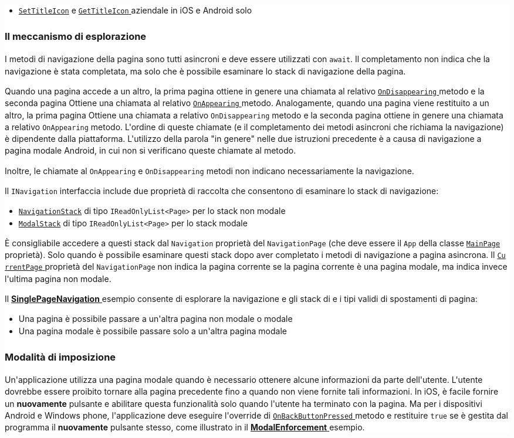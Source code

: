 - [`SetTitleIcon`](https://developer.xamarin.com/api/member/Xamarin.Forms.NavigationPage.SetTitleIcon/p/Xamarin.Forms.BindableObject/Xamarin.Forms.FileImageSource/) e [ `GetTitleIcon` ](https://developer.xamarin.com/api/member/Xamarin.Forms.NavigationPage.GetTitleIcon/p/Xamarin.Forms.BindableObject/) aziendale in iOS e Android solo

### <a name="exploring-the-mechanics"></a>Il meccanismo di esplorazione

I metodi di navigazione della pagina sono tutti asincroni e deve essere utilizzati con `await`. Il completamento non indica che la navigazione è stata completata, ma solo che è possibile esaminare lo stack di navigazione della pagina.

Quando una pagina accede a un altro, la prima pagina ottiene in genere una chiamata al relativo [ `OnDisappearing` ](https://developer.xamarin.com/api/member/Xamarin.Forms.Page.OnDisappearing()/) metodo e la seconda pagina Ottiene una chiamata al relativo [ `OnAppearing` ](https://developer.xamarin.com/api/member/Xamarin.Forms.Page.OnAppearing()/) metodo. Analogamente, quando una pagina viene restituito a un altro, la prima pagina Ottiene una chiamata a relativo `OnDisappearing` metodo e la seconda pagina ottiene in genere una chiamata a relativo `OnAppearing` metodo. L'ordine di queste chiamate (e il completamento dei metodi asincroni che richiama la navigazione) è dipendente dalla piattaforma. L'utilizzo della parola "in genere" nelle due istruzioni precedente è a causa di navigazione a pagina modale Android, in cui non si verificano queste chiamate al metodo.

Inoltre, le chiamate al `OnAppearing` e `OnDisappearing` metodi non indicano necessariamente la navigazione.

Il `INavigation` interfaccia include due proprietà di raccolta che consentono di esaminare lo stack di navigazione:

- [`NavigationStack`](https://developer.xamarin.com/api/property/Xamarin.Forms.INavigation.NavigationStack/) di tipo `IReadOnlyList<Page>` per lo stack non modale
- [`ModalStack`](https://developer.xamarin.com/api/property/Xamarin.Forms.INavigation.ModalStack/) di tipo `IReadOnlyList<Page>` per lo stack modale

È consigliabile accedere a questi stack dal `Navigation` proprietà del `NavigationPage` (che deve essere il `App` della classe [ `MainPage` ](https://developer.xamarin.com/api/property/Xamarin.Forms.Application.MainPage/) proprietà). Solo quando è possibile esaminare questi stack dopo aver completato i metodi di navigazione a pagina asincrona. Il [ `CurrentPage` ](https://developer.xamarin.com/api/property/Xamarin.Forms.NavigationPage.CurrentPage/) proprietà del `NavigationPage` non indica la pagina corrente se la pagina corrente è una pagina modale, ma indica invece l'ultima pagina non modale.

Il [ **SinglePageNavigation** ](https://github.com/xamarin/xamarin-forms-book-samples/tree/master/Chapter24/SinglePageNavigation) esempio consente di esplorare la navigazione e gli stack di e i tipi validi di spostamenti di pagina:

- Una pagina è possibile passare a un'altra pagina non modale o modale
- Una pagina modale è possibile passare solo a un'altra pagina modale

### <a name="enforcing-modality"></a>Modalità di imposizione

Un'applicazione utilizza una pagina modale quando è necessario ottenere alcune informazioni da parte dell'utente. L'utente dovrebbe essere proibito tornare alla pagina precedente fino a quando non viene fornite tali informazioni. In iOS, è facile fornire un **nuovamente** pulsante e abilitare questa funzionalità solo quando l'utente ha terminato con la pagina. Ma per i dispositivi Android e Windows phone, l'applicazione deve eseguire l'override di [ `OnBackButtonPressed` ](https://developer.xamarin.com/api/member/Xamarin.Forms.Page.OnBackButtonPressed()/) metodo e restituire `true` se è gestita dal programma il **nuovamente** pulsante stesso, come illustrato in il [ **ModalEnforcement** ](https://github.com/xamarin/xamarin-forms-book-samples/tree/master/Chapter24/ModalEnforcement) esempio.
